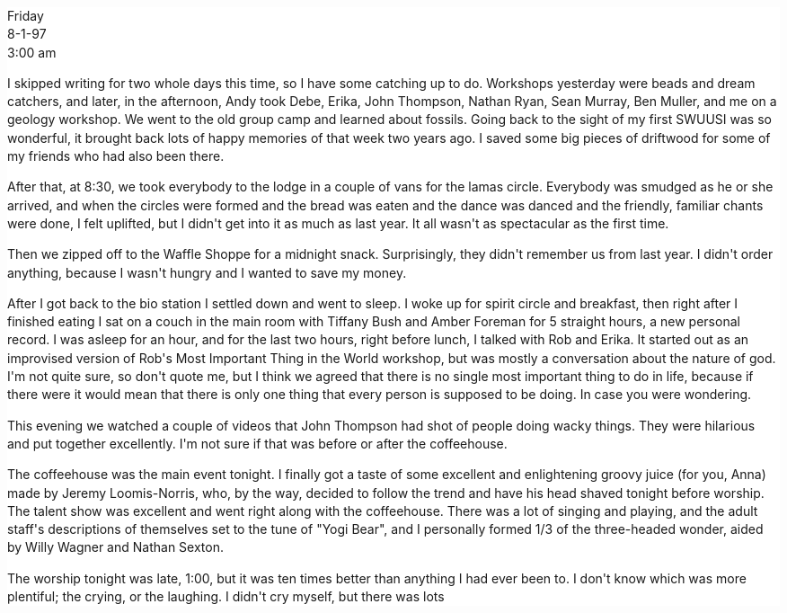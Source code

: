 
Friday<br>
8-1-97<br>
3:00 am<br>
</p>
<p>
I skipped writing for two whole days this time, so I have some 
catching up to do.  Workshops yesterday were beads and dream 
catchers, and later, in the afternoon, Andy took Debe, Erika, John 
Thompson, Nathan Ryan, Sean Murray, Ben Muller, and me on a geology 
workshop.  We went to the old group camp and learned about fossils.  
Going back to the sight of my first SWUUSI was so wonderful, it 
brought back lots of happy memories of that week two years ago.  I 
saved some big pieces of driftwood for some of my friends who 
had also been there.
</p>
<p>
After that, at 8:30, we took everybody to the lodge in a couple of 
vans for the lamas circle.  Everybody was smudged as he or she 
arrived, and when the circles were formed and the bread was eaten and 
the dance was danced and the friendly, familiar chants were done, I 
felt uplifted, but I didn't get into it as much as last year.  It all 
wasn't as spectacular as the first time.
</p>
<p>
Then we zipped off to the Waffle Shoppe for a midnight snack.  
Surprisingly, they didn't remember us from last year.  I didn't order 
anything, because I wasn't hungry and I wanted to save my money.
</p>
<p>
After I got back to the bio station I settled down and went to sleep. 
I woke up for spirit circle and breakfast, then right after I 
finished eating I sat on a couch in the main room with Tiffany Bush 
and Amber Foreman for 5 straight hours, a new personal record.  I was 
asleep for an hour, and for the last two hours, right before lunch, I 
talked with Rob and Erika.  It started out as an improvised version 
of Rob's Most Important Thing in the World workshop, but was mostly a 
conversation about the nature of god.  I'm not quite sure, so don't 
quote me, but I think we agreed that there is no single most 
important thing to do in life, because if there were it would mean 
that there is only one thing that every person is supposed to be 
doing.  In case you were wondering.
</p>
<p>
This evening we watched a couple of videos that John Thompson had 
shot of people doing wacky things.  They were hilarious and put 
together excellently.  I'm not sure if that was before or after the 
coffeehouse.
</p>
<p>
The coffeehouse was the main event tonight.  I finally got a taste of 
some excellent and enlightening groovy juice (for you, Anna) made by 
Jeremy Loomis-Norris, who, by the way, decided to follow the trend 
and have his head shaved tonight before worship.  The talent show was 
excellent and went right along with the coffeehouse.  There was a lot 
of singing and playing, and the adult staff's descriptions of 
themselves set to the tune of "Yogi Bear", and I personally formed 
1/3 of the three-headed wonder, aided by Willy Wagner and Nathan 
Sexton.
</p>
<p>
The worship tonight was late, 1:00, but it was ten times better than 
anything I had ever been to.  I don't know which was more plentiful;  
the crying, or the laughing.  I didn't cry myself, but there was lots 